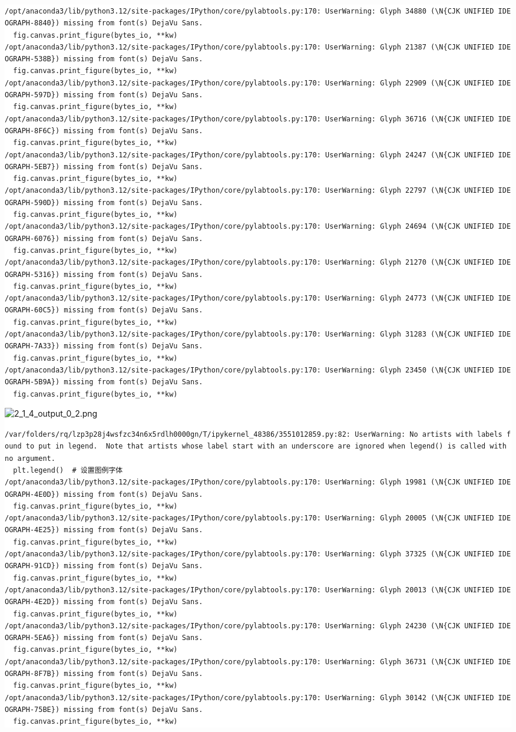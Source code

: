     /opt/anaconda3/lib/python3.12/site-packages/IPython/core/pylabtools.py:170: UserWarning: Glyph 34880 (\N{CJK UNIFIED IDEOGRAPH-8840}) missing from font(s) DejaVu Sans.
      fig.canvas.print_figure(bytes_io, **kw)
    /opt/anaconda3/lib/python3.12/site-packages/IPython/core/pylabtools.py:170: UserWarning: Glyph 21387 (\N{CJK UNIFIED IDEOGRAPH-538B}) missing from font(s) DejaVu Sans.
      fig.canvas.print_figure(bytes_io, **kw)
    /opt/anaconda3/lib/python3.12/site-packages/IPython/core/pylabtools.py:170: UserWarning: Glyph 22909 (\N{CJK UNIFIED IDEOGRAPH-597D}) missing from font(s) DejaVu Sans.
      fig.canvas.print_figure(bytes_io, **kw)
    /opt/anaconda3/lib/python3.12/site-packages/IPython/core/pylabtools.py:170: UserWarning: Glyph 36716 (\N{CJK UNIFIED IDEOGRAPH-8F6C}) missing from font(s) DejaVu Sans.
      fig.canvas.print_figure(bytes_io, **kw)
    /opt/anaconda3/lib/python3.12/site-packages/IPython/core/pylabtools.py:170: UserWarning: Glyph 24247 (\N{CJK UNIFIED IDEOGRAPH-5EB7}) missing from font(s) DejaVu Sans.
      fig.canvas.print_figure(bytes_io, **kw)
    /opt/anaconda3/lib/python3.12/site-packages/IPython/core/pylabtools.py:170: UserWarning: Glyph 22797 (\N{CJK UNIFIED IDEOGRAPH-590D}) missing from font(s) DejaVu Sans.
      fig.canvas.print_figure(bytes_io, **kw)
    /opt/anaconda3/lib/python3.12/site-packages/IPython/core/pylabtools.py:170: UserWarning: Glyph 24694 (\N{CJK UNIFIED IDEOGRAPH-6076}) missing from font(s) DejaVu Sans.
      fig.canvas.print_figure(bytes_io, **kw)
    /opt/anaconda3/lib/python3.12/site-packages/IPython/core/pylabtools.py:170: UserWarning: Glyph 21270 (\N{CJK UNIFIED IDEOGRAPH-5316}) missing from font(s) DejaVu Sans.
      fig.canvas.print_figure(bytes_io, **kw)
    /opt/anaconda3/lib/python3.12/site-packages/IPython/core/pylabtools.py:170: UserWarning: Glyph 24773 (\N{CJK UNIFIED IDEOGRAPH-60C5}) missing from font(s) DejaVu Sans.
      fig.canvas.print_figure(bytes_io, **kw)
    /opt/anaconda3/lib/python3.12/site-packages/IPython/core/pylabtools.py:170: UserWarning: Glyph 31283 (\N{CJK UNIFIED IDEOGRAPH-7A33}) missing from font(s) DejaVu Sans.
      fig.canvas.print_figure(bytes_io, **kw)
    /opt/anaconda3/lib/python3.12/site-packages/IPython/core/pylabtools.py:170: UserWarning: Glyph 23450 (\N{CJK UNIFIED IDEOGRAPH-5B9A}) missing from font(s) DejaVu Sans.
      fig.canvas.print_figure(bytes_io, **kw)




![2_1_4_output_0_2.png](https://pic.yihao.de/nologin/2025/06/30/686207df3a3e5.png)


    /var/folders/rq/lzp3p28j4wsfzc34n6x5rdlh0000gn/T/ipykernel_48386/3551012859.py:82: UserWarning: No artists with labels found to put in legend.  Note that artists whose label start with an underscore are ignored when legend() is called with no argument.
      plt.legend()  # 设置图例字体
    /opt/anaconda3/lib/python3.12/site-packages/IPython/core/pylabtools.py:170: UserWarning: Glyph 19981 (\N{CJK UNIFIED IDEOGRAPH-4E0D}) missing from font(s) DejaVu Sans.
      fig.canvas.print_figure(bytes_io, **kw)
    /opt/anaconda3/lib/python3.12/site-packages/IPython/core/pylabtools.py:170: UserWarning: Glyph 20005 (\N{CJK UNIFIED IDEOGRAPH-4E25}) missing from font(s) DejaVu Sans.
      fig.canvas.print_figure(bytes_io, **kw)
    /opt/anaconda3/lib/python3.12/site-packages/IPython/core/pylabtools.py:170: UserWarning: Glyph 37325 (\N{CJK UNIFIED IDEOGRAPH-91CD}) missing from font(s) DejaVu Sans.
      fig.canvas.print_figure(bytes_io, **kw)
    /opt/anaconda3/lib/python3.12/site-packages/IPython/core/pylabtools.py:170: UserWarning: Glyph 20013 (\N{CJK UNIFIED IDEOGRAPH-4E2D}) missing from font(s) DejaVu Sans.
      fig.canvas.print_figure(bytes_io, **kw)
    /opt/anaconda3/lib/python3.12/site-packages/IPython/core/pylabtools.py:170: UserWarning: Glyph 24230 (\N{CJK UNIFIED IDEOGRAPH-5EA6}) missing from font(s) DejaVu Sans.
      fig.canvas.print_figure(bytes_io, **kw)
    /opt/anaconda3/lib/python3.12/site-packages/IPython/core/pylabtools.py:170: UserWarning: Glyph 36731 (\N{CJK UNIFIED IDEOGRAPH-8F7B}) missing from font(s) DejaVu Sans.
      fig.canvas.print_figure(bytes_io, **kw)
    /opt/anaconda3/lib/python3.12/site-packages/IPython/core/pylabtools.py:170: UserWarning: Glyph 30142 (\N{CJK UNIFIED IDEOGRAPH-75BE}) missing from font(s) DejaVu Sans.
      fig.canvas.print_figure(bytes_io, **kw)